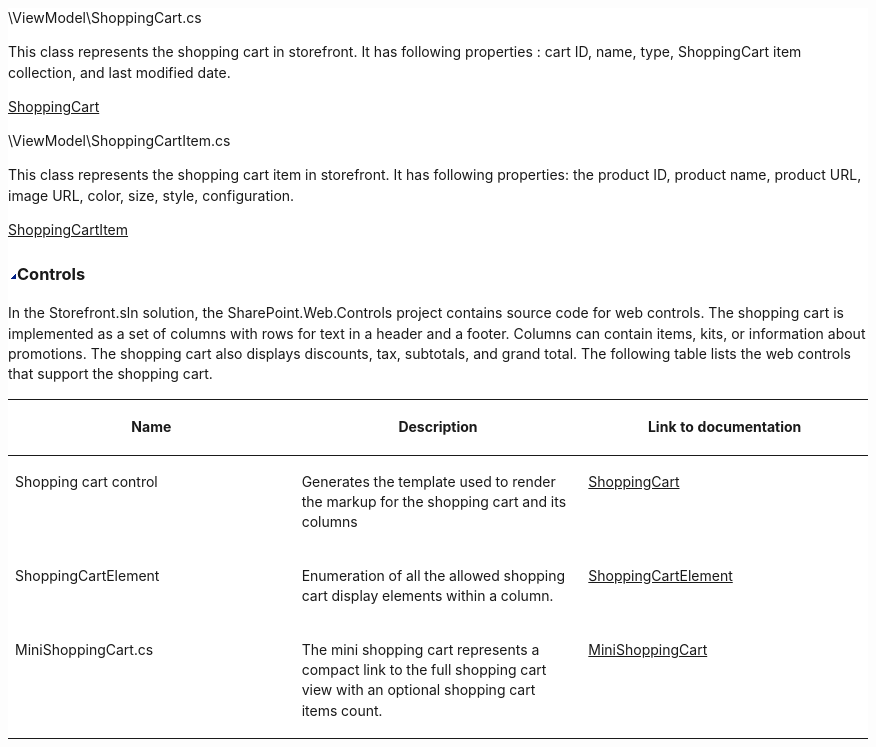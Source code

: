 </tr>
<tr class="odd">
<td><p>\ViewModel\ShoppingCart.cs</p></td>
<td><p>This class represents the shopping cart in storefront. It has following properties : cart ID, name, type, ShoppingCart item collection, and last modified date.</p></td>
<td><p><a href="shoppingcart-class-microsoft-dynamics-retail-sharepoint-web-services-viewmodel.md">ShoppingCart</a></p></td>
</tr>
<tr class="even">
<td><p>\ViewModel\ShoppingCartItem.cs</p></td>
<td><p>This class represents the shopping cart item in storefront. It has following properties: the product ID, product name, product URL, image URL, color, size, style, configuration.</p></td>
<td><p><a href="shoppingcartitem-class-microsoft-dynamics-retail-sharepoint-web-services-viewmodel.md">ShoppingCartItem</a></p></td>
</tr>
</tbody>
</table>


### ![Dn741462.collapse\_all(en-us,AX.60).gif](images/Gg841655.collapse_all(en-us,AX.60).gif "Dn741462.collapse_all(en-us,AX.60).gif")Controls

In the Storefront.sln solution, the SharePoint.Web.Controls project contains source code for web controls. The shopping cart is implemented as a set of columns with rows for text in a header and a footer. Columns can contain items, kits, or information about promotions. The shopping cart also displays discounts, tax, subtotals, and grand total. The following table lists the web controls that support the shopping cart.

<table>
<colgroup>
<col style="width: 33%" />
<col style="width: 33%" />
<col style="width: 33%" />
</colgroup>
<thead>
<tr class="header">
<th><p>Name</p></th>
<th><p>Description</p></th>
<th><p>Link to documentation</p></th>
</tr>
</thead>
<tbody>
<tr class="odd">
<td><p>Shopping cart control</p></td>
<td><p>Generates the template used to render the markup for the shopping cart and its columns</p></td>
<td><p><a href="shoppingcart-class-microsoft-dynamics-retail-sharepoint-web-controls.md">ShoppingCart</a></p></td>
</tr>
<tr class="even">
<td><p>ShoppingCartElement</p></td>
<td><p>Enumeration of all the allowed shopping cart display elements within a column.</p></td>
<td><p><a href="shoppingcartelement-enumeration-microsoft-dynamics-retail-sharepoint-web-controls.md">ShoppingCartElement</a></p></td>
</tr>
<tr class="odd">
<td><p>MiniShoppingCart.cs</p></td>
<td><p>The mini shopping cart represents a compact link to the full shopping cart view with an optional shopping cart items count.</p></td>
<td><p><a href="minishoppingcart-class-microsoft-dynamics-retail-sharepoint-web-controls.md">MiniShoppingCart</a></p></td>
</tr>
</tbody>
</table>
